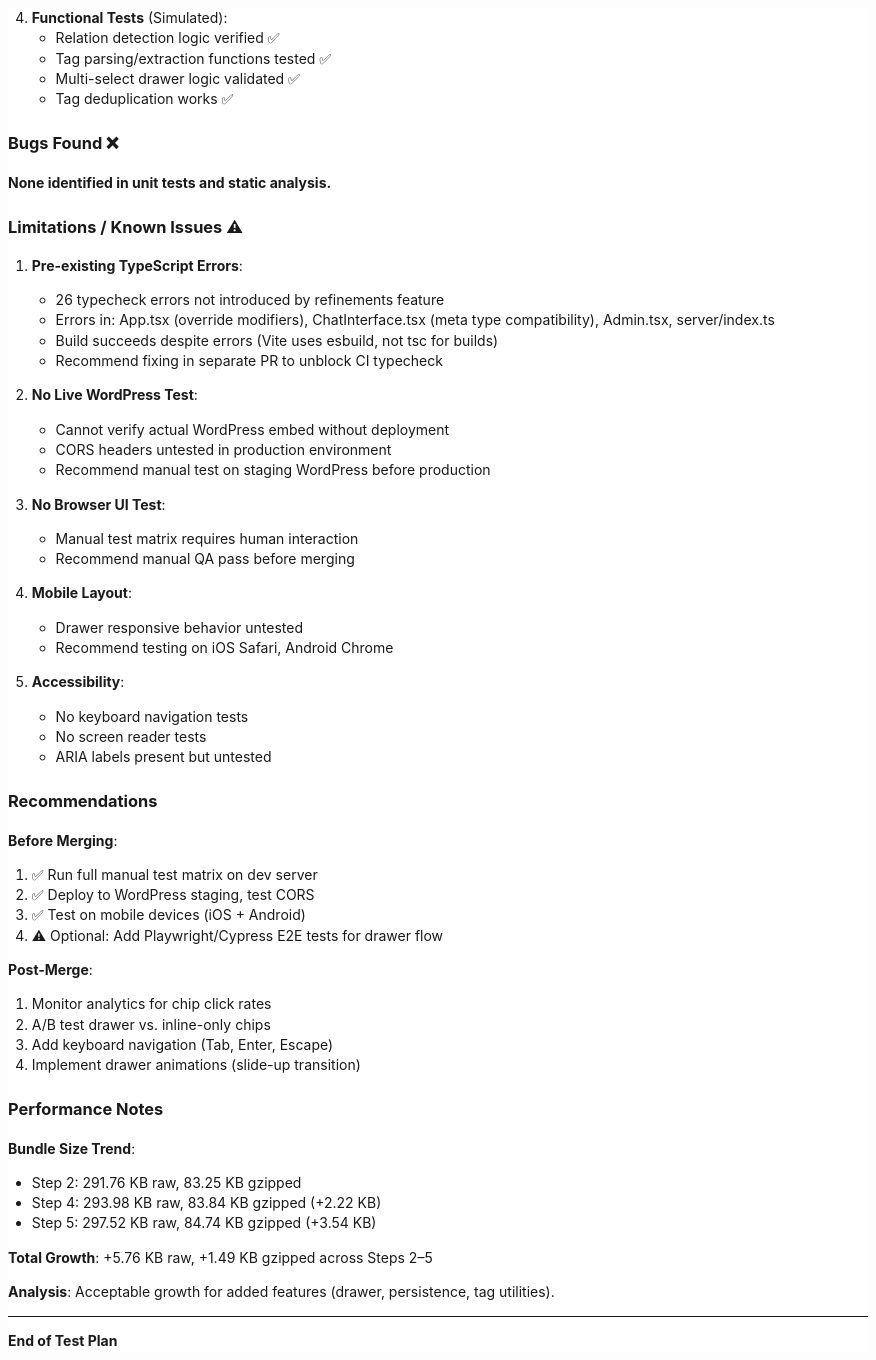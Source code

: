 4. **Functional Tests** (Simulated):
   - Relation detection logic verified ✅
   - Tag parsing/extraction functions tested ✅
   - Multi-select drawer logic validated ✅
   - Tag deduplication works ✅

### Bugs Found ❌

**None identified in unit tests and static analysis.**

### Limitations / Known Issues ⚠️

1. **Pre-existing TypeScript Errors**:
   - 26 typecheck errors not introduced by refinements feature
   - Errors in: App.tsx (override modifiers), ChatInterface.tsx (meta type compatibility), Admin.tsx, server/index.ts
   - Build succeeds despite errors (Vite uses esbuild, not tsc for builds)
   - Recommend fixing in separate PR to unblock CI typecheck

2. **No Live WordPress Test**:
   - Cannot verify actual WordPress embed without deployment
   - CORS headers untested in production environment
   - Recommend manual test on staging WordPress before production

3. **No Browser UI Test**:
   - Manual test matrix requires human interaction
   - Recommend manual QA pass before merging

4. **Mobile Layout**:
   - Drawer responsive behavior untested
   - Recommend testing on iOS Safari, Android Chrome

5. **Accessibility**:
   - No keyboard navigation tests
   - No screen reader tests
   - ARIA labels present but untested

### Recommendations

**Before Merging**:
1. ✅ Run full manual test matrix on dev server
2. ✅ Deploy to WordPress staging, test CORS
3. ✅ Test on mobile devices (iOS + Android)
4. ⚠️ Optional: Add Playwright/Cypress E2E tests for drawer flow

**Post-Merge**:
1. Monitor analytics for chip click rates
2. A/B test drawer vs. inline-only chips
3. Add keyboard navigation (Tab, Enter, Escape)
4. Implement drawer animations (slide-up transition)

### Performance Notes

**Bundle Size Trend**:
- Step 2: 291.76 KB raw, 83.25 KB gzipped
- Step 4: 293.98 KB raw, 83.84 KB gzipped (+2.22 KB)
- Step 5: 297.52 KB raw, 84.74 KB gzipped (+3.54 KB)

**Total Growth**: +5.76 KB raw, +1.49 KB gzipped across Steps 2–5

**Analysis**: Acceptable growth for added features (drawer, persistence, tag utilities).

---

**End of Test Plan**
